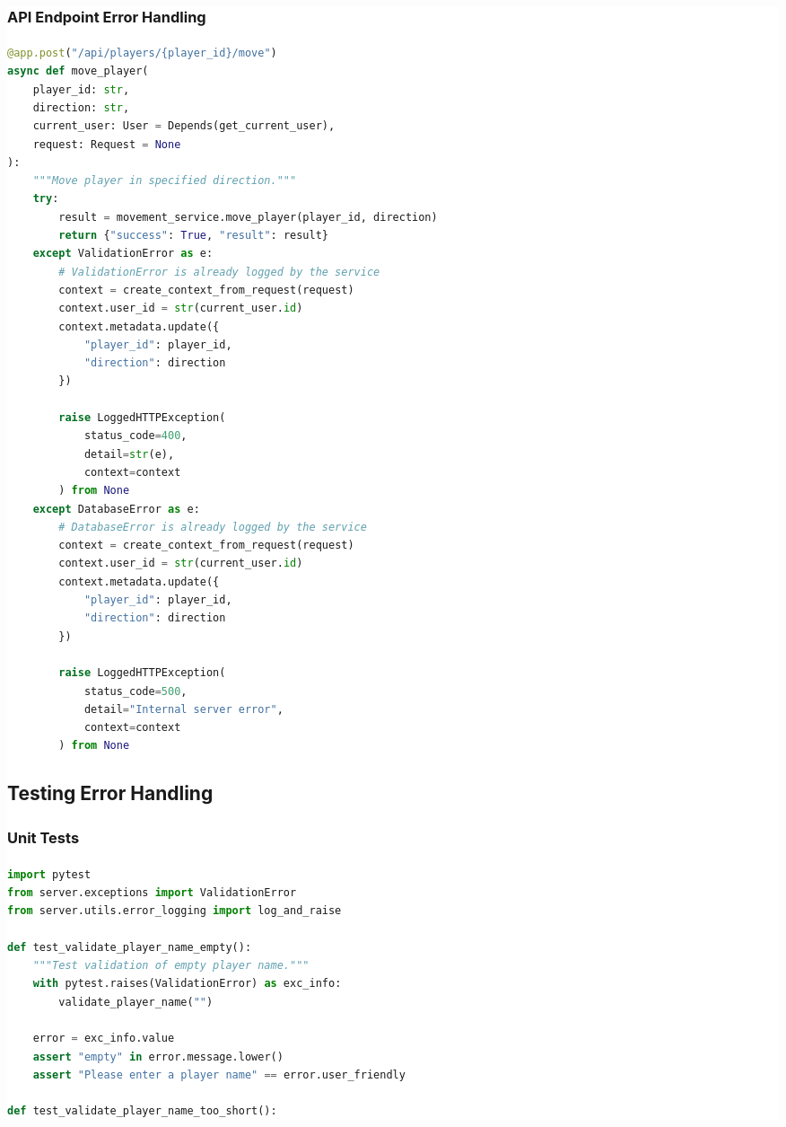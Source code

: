 ### API Endpoint Error Handling

```python
@app.post("/api/players/{player_id}/move")
async def move_player(
    player_id: str,
    direction: str,
    current_user: User = Depends(get_current_user),
    request: Request = None
):
    """Move player in specified direction."""
    try:
        result = movement_service.move_player(player_id, direction)
        return {"success": True, "result": result}
    except ValidationError as e:
        # ValidationError is already logged by the service
        context = create_context_from_request(request)
        context.user_id = str(current_user.id)
        context.metadata.update({
            "player_id": player_id,
            "direction": direction
        })

        raise LoggedHTTPException(
            status_code=400,
            detail=str(e),
            context=context
        ) from None
    except DatabaseError as e:
        # DatabaseError is already logged by the service
        context = create_context_from_request(request)
        context.user_id = str(current_user.id)
        context.metadata.update({
            "player_id": player_id,
            "direction": direction
        })

        raise LoggedHTTPException(
            status_code=500,
            detail="Internal server error",
            context=context
        ) from None
```

## Testing Error Handling

### Unit Tests

```python
import pytest
from server.exceptions import ValidationError
from server.utils.error_logging import log_and_raise

def test_validate_player_name_empty():
    """Test validation of empty player name."""
    with pytest.raises(ValidationError) as exc_info:
        validate_player_name("")

    error = exc_info.value
    assert "empty" in error.message.lower()
    assert "Please enter a player name" == error.user_friendly

def test_validate_player_name_too_short():
```